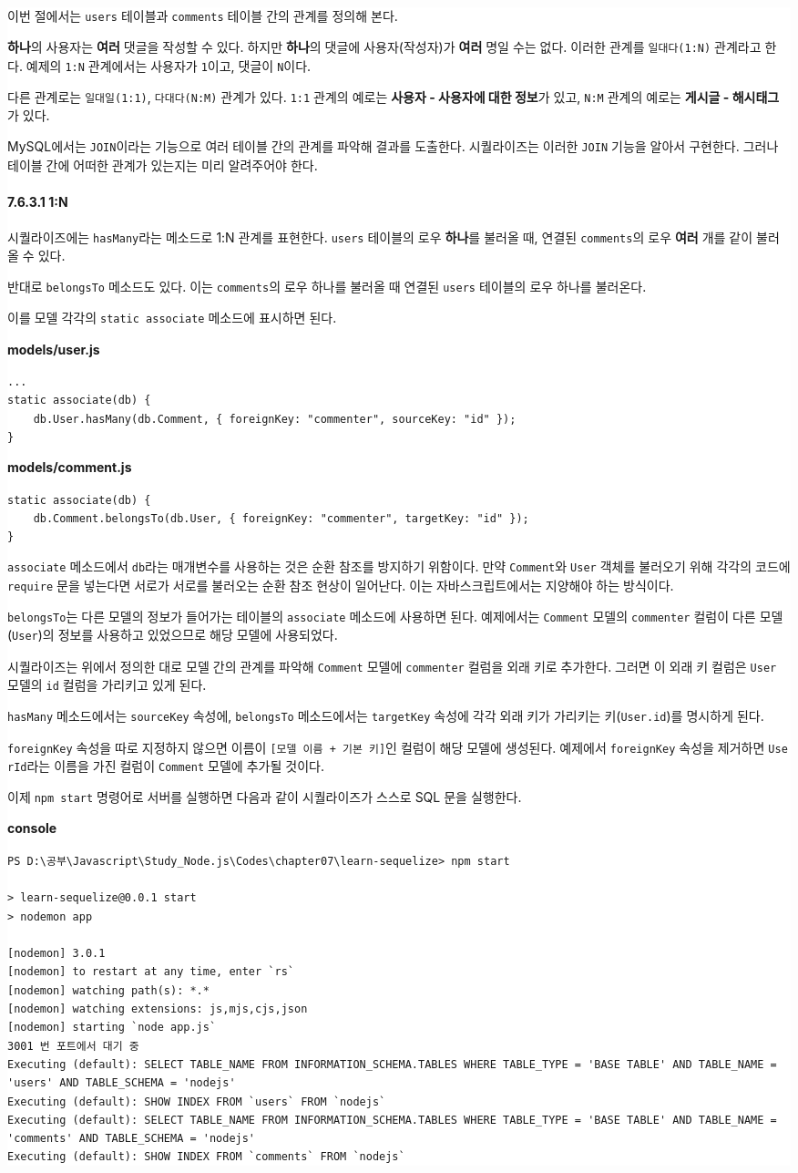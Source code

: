 이번 절에서는 `users` 테이블과 `comments` 테이블 간의 관계를 정의해 본다.

**하나**의 사용자는 **여러** 댓글을 작성할 수 있다. 하지만 **하나**의 댓글에 사용자(작성자)가 **여러** 명일 수는 없다. 이러한 관계를 `일대다(1:N)` 관계라고 한다. 예제의 `1:N` 관계에서는 사용자가 `1`이고, 댓글이 `N`이다.

다른 관계로는 `일대일(1:1)`, `다대다(N:M)` 관계가 있다. `1:1` 관계의 예로는 **사용자 - 사용자에 대한 정보**가 있고, `N:M` 관계의 예로는 **게시글 - 해시태그**가 있다.

MySQL에서는 `JOIN`이라는 기능으로 여러 테이블 간의 관계를 파악해 결과를 도출한다. 시퀄라이즈는 이러한 `JOIN` 기능을 알아서 구현한다. 그러나 테이블 간에 어떠한 관계가 있는지는 미리 알려주어야 한다.


#### 7.6.3.1 1:N

시퀄라이즈에는 `hasMany`라는 메소드로 1:N 관계를 표현한다. `users` 테이블의 로우 **하나**를 불러올 때, 연결된 `comments`의 로우 **여러** 개를 같이 불러올 수 있다.

반대로 `belongsTo` 메소드도 있다. 이는 `comments`의 로우 하나를 불러올 때 연결된 `users` 테이블의 로우 하나를 불러온다.

이를 모델 각각의 `static associate` 메소드에 표시하면 된다.

**models/user.js**
```
...
static associate(db) {
    db.User.hasMany(db.Comment, { foreignKey: "commenter", sourceKey: "id" });
}
```

**models/comment.js**
```
static associate(db) {
    db.Comment.belongsTo(db.User, { foreignKey: "commenter", targetKey: "id" });
}
```

`associate` 메소드에서 `db`라는 매개변수를 사용하는 것은 순환 참조를 방지하기 위함이다. 만약 `Comment`와 `User` 객체를 불러오기 위해 각각의 코드에 `require` 문을 넣는다면 서로가 서로를 불러오는 순환 참조 현상이 일어난다. 이는 자바스크립트에서는 지양해야 하는 방식이다.

`belongsTo`는 다른 모델의 정보가 들어가는 테이블의 `associate` 메소드에 사용하면 된다. 예제에서는 `Comment` 모델의 `commenter` 컬럼이 다른 모델(`User`)의 정보를 사용하고 있었으므로 해당 모델에 사용되었다.

시퀄라이즈는 위에서 정의한 대로 모델 간의 관계를 파악해 `Comment` 모델에 `commenter` 컬럼을 외래 키로 추가한다. 그러면 이 외래 키 컬럼은 `User` 모델의 `id` 컬럼을 가리키고 있게 된다.

`hasMany` 메소드에서는 `sourceKey` 속성에, `belongsTo` 메소드에서는 `targetKey` 속성에 각각 외래 키가 가리키는 키(`User.id`)를 명시하게 된다.

`foreignKey` 속성을 따로 지정하지 않으면 이름이 `[모델 이름 + 기본 키]`인 컬럼이 해당 모델에 생성된다. 예제에서 `foreignKey` 속성을 제거하면 `UserId`라는 이름을 가진 컬럼이 `Comment` 모델에 추가될 것이다.

이제 `npm start` 명령어로 서버를 실행하면 다음과 같이 시퀄라이즈가 스스로 SQL 문을 실행한다.

**console**
```
PS D:\공부\Javascript\Study_Node.js\Codes\chapter07\learn-sequelize> npm start

> learn-sequelize@0.0.1 start
> nodemon app

[nodemon] 3.0.1
[nodemon] to restart at any time, enter `rs`
[nodemon] watching path(s): *.*
[nodemon] watching extensions: js,mjs,cjs,json
[nodemon] starting `node app.js`
3001 번 포트에서 대기 중
Executing (default): SELECT TABLE_NAME FROM INFORMATION_SCHEMA.TABLES WHERE TABLE_TYPE = 'BASE TABLE' AND TABLE_NAME = 'users' AND TABLE_SCHEMA = 'nodejs'
Executing (default): SHOW INDEX FROM `users` FROM `nodejs`
Executing (default): SELECT TABLE_NAME FROM INFORMATION_SCHEMA.TABLES WHERE TABLE_TYPE = 'BASE TABLE' AND TABLE_NAME = 'comments' AND TABLE_SCHEMA = 'nodejs'       
Executing (default): SHOW INDEX FROM `comments` FROM `nodejs`
```